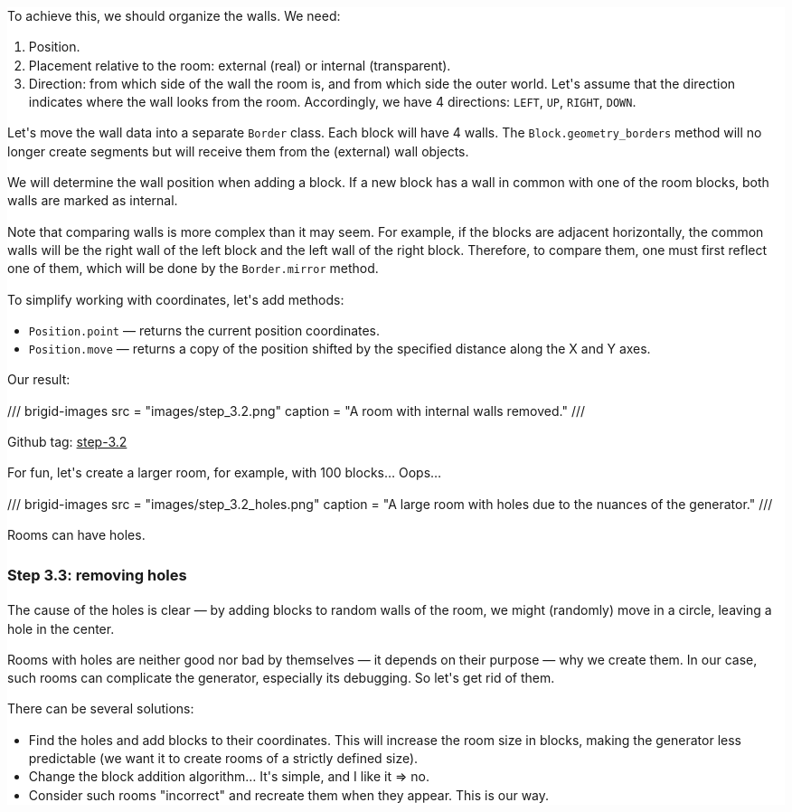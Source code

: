 To achieve this, we should organize the walls. We need:

1. Position.
2. Placement relative to the room: external (real) or internal (transparent).
3. Direction: from which side of the wall the room is, and from which side the outer world. Let's assume that the direction indicates where the wall looks from the room. Accordingly, we have 4 directions: `LEFT`, `UP`, `RIGHT`, `DOWN`.

Let's move the wall data into a separate `Border` class. Each block will have 4 walls. The `Block.geometry_borders` method will no longer create segments but will receive them from the (external) wall objects.

We will determine the wall position when adding a block. If a new block has a wall in common with one of the room blocks, both walls are marked as internal.

Note that comparing walls is more complex than it may seem. For example, if the blocks are adjacent horizontally, the common walls will be the right wall of the left block and the left wall of the right block. Therefore, to compare them, one must first reflect one of them, which will be done by the `Border.mirror` method.

To simplify working with coordinates, let's add methods:

- `Position.point` — returns the current position coordinates.
- `Position.move` — returns a copy of the position shifted by the specified distance along the X and Y axes.

Our result:

/// brigid-images
src = "images/step_3.2.png"
caption = "A room with internal walls removed."
///

Github tag: [step-3.2](https://github.com/Tiendil/tutorial-dungeon-generation/tree/step-3.2)

For fun, let's create a larger room, for example, with 100 blocks… Oops…

/// brigid-images
src = "images/step_3.2_holes.png"
caption = "A large room with holes due to the nuances of the generator."
///

Rooms can have holes.

### Step 3.3: removing holes

The cause of the holes is  clear — by adding blocks to random walls of the room, we might (randomly) move in a circle, leaving a hole in the center.

Rooms with holes are neither good nor bad by themselves — it depends on their purpose — why we create them. In our case, such rooms can complicate the generator, especially its debugging. So let's get rid of them.

There can be several solutions:

- Find the holes and add blocks to their coordinates. This will increase the room size in blocks, making the generator less predictable (we want it to create rooms of a strictly defined size).
- Change the block addition algorithm… It's simple, and I like it => no.
- Consider such rooms "incorrect" and recreate them when they appear. This is our way.
